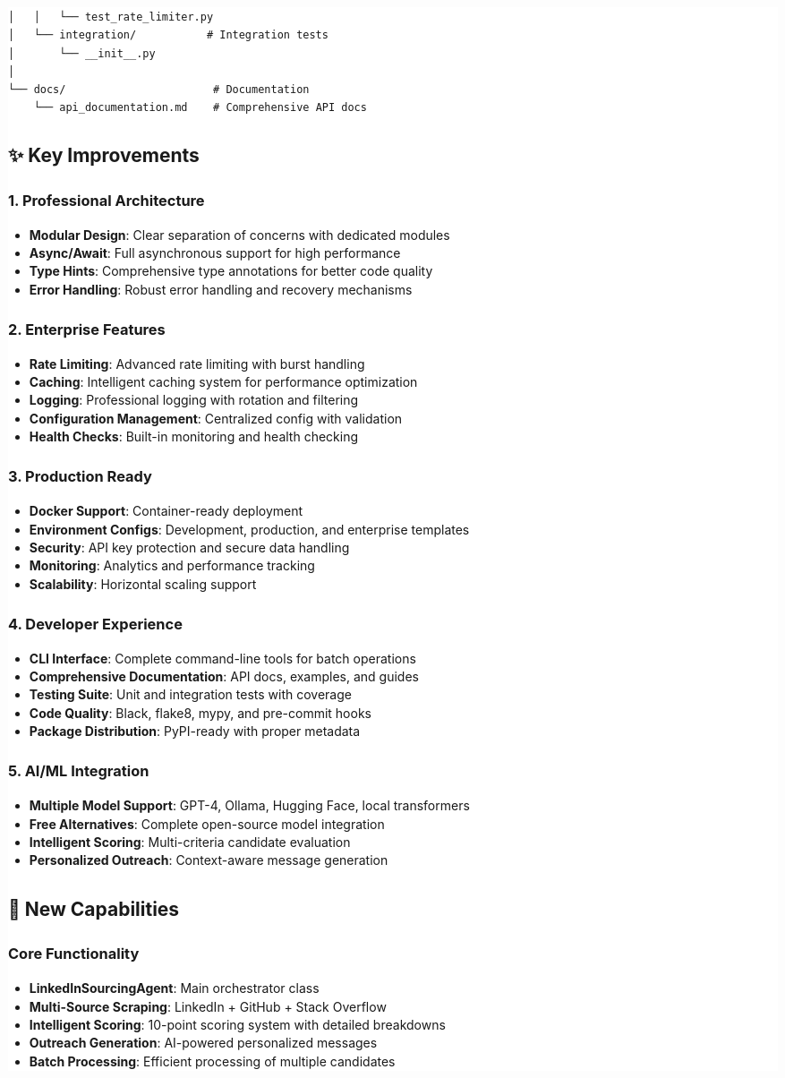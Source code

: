 ```
│   │   └── test_rate_limiter.py
│   └── integration/           # Integration tests
│       └── __init__.py
│
└── docs/                       # Documentation
    └── api_documentation.md    # Comprehensive API docs
```

## ✨ Key Improvements

### 1. Professional Architecture
- **Modular Design**: Clear separation of concerns with dedicated modules
- **Async/Await**: Full asynchronous support for high performance
- **Type Hints**: Comprehensive type annotations for better code quality
- **Error Handling**: Robust error handling and recovery mechanisms

### 2. Enterprise Features
- **Rate Limiting**: Advanced rate limiting with burst handling
- **Caching**: Intelligent caching system for performance optimization
- **Logging**: Professional logging with rotation and filtering
- **Configuration Management**: Centralized config with validation
- **Health Checks**: Built-in monitoring and health checking

### 3. Production Ready
- **Docker Support**: Container-ready deployment
- **Environment Configs**: Development, production, and enterprise templates
- **Security**: API key protection and secure data handling
- **Monitoring**: Analytics and performance tracking
- **Scalability**: Horizontal scaling support

### 4. Developer Experience
- **CLI Interface**: Complete command-line tools for batch operations
- **Comprehensive Documentation**: API docs, examples, and guides
- **Testing Suite**: Unit and integration tests with coverage
- **Code Quality**: Black, flake8, mypy, and pre-commit hooks
- **Package Distribution**: PyPI-ready with proper metadata

### 5. AI/ML Integration
- **Multiple Model Support**: GPT-4, Ollama, Hugging Face, local transformers
- **Free Alternatives**: Complete open-source model integration
- **Intelligent Scoring**: Multi-criteria candidate evaluation
- **Personalized Outreach**: Context-aware message generation

## 🚀 New Capabilities

### Core Functionality
- **LinkedInSourcingAgent**: Main orchestrator class
- **Multi-Source Scraping**: LinkedIn + GitHub + Stack Overflow
- **Intelligent Scoring**: 10-point scoring system with detailed breakdowns
- **Outreach Generation**: AI-powered personalized messages
- **Batch Processing**: Efficient processing of multiple candidates
